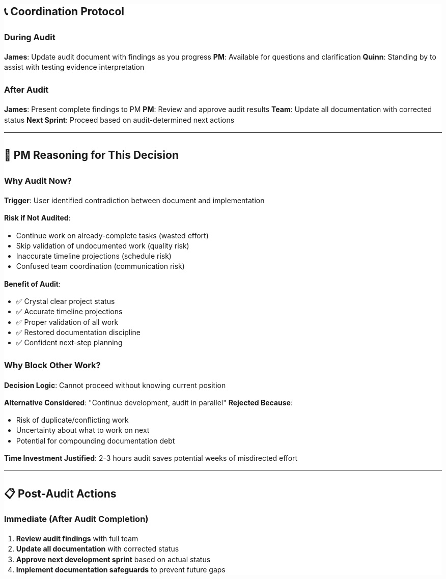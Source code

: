 
## 📞 Coordination Protocol

### During Audit
**James**: Update audit document with findings as you progress
**PM**: Available for questions and clarification
**Quinn**: Standing by to assist with testing evidence interpretation

### After Audit
**James**: Present complete findings to PM
**PM**: Review and approve audit results
**Team**: Update all documentation with corrected status
**Next Sprint**: Proceed based on audit-determined next actions

---

## 🎯 PM Reasoning for This Decision

### Why Audit Now?

**Trigger**: User identified contradiction between document and implementation

**Risk if Not Audited**:
- Continue work on already-complete tasks (wasted effort)
- Skip validation of undocumented work (quality risk)
- Inaccurate timeline projections (schedule risk)
- Confused team coordination (communication risk)

**Benefit of Audit**:
- ✅ Crystal clear project status
- ✅ Accurate timeline projections
- ✅ Proper validation of all work
- ✅ Restored documentation discipline
- ✅ Confident next-step planning

### Why Block Other Work?

**Decision Logic**: Cannot proceed without knowing current position

**Alternative Considered**: "Continue development, audit in parallel"
**Rejected Because**:
- Risk of duplicate/conflicting work
- Uncertainty about what to work on next
- Potential for compounding documentation debt

**Time Investment Justified**: 2-3 hours audit saves potential weeks of misdirected effort

---

## 📋 Post-Audit Actions

### Immediate (After Audit Completion)
1. **Review audit findings** with full team
2. **Update all documentation** with corrected status
3. **Approve next development sprint** based on actual status
4. **Implement documentation safeguards** to prevent future gaps
